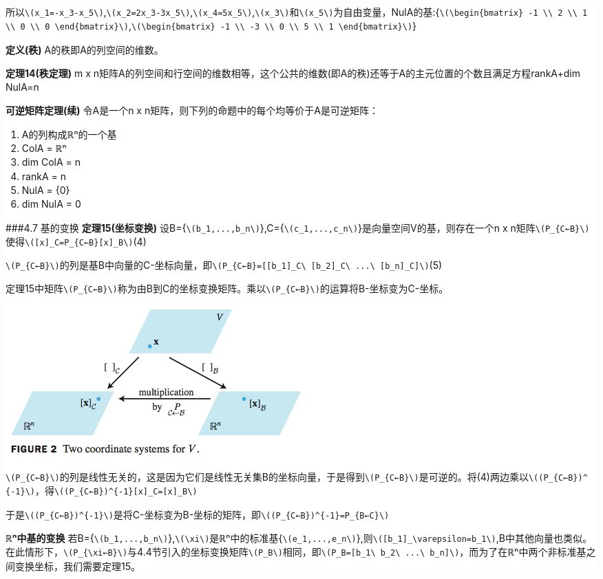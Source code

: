 所以`\(x_1=-x_3-x_5\)`,`\(x_2=2x_3-3x_5\)`,`\(x_4=5x_5\)`,`\(x_3\)`和`\(x_5\)`为自由变量，NulA的基:{`\(\begin{bmatrix}
-1 \\
2 \\
1 \\
0 \\
0
\end{bmatrix}\)`,`\(\begin{bmatrix}
-1 \\
-3 \\
0 \\
5 \\
1
\end{bmatrix}\)`}

**定义(秩)** A的秩即A的列空间的维数。

**定理14(秩定理)** m x n矩阵A的列空间和行空间的维数相等，这个公共的维数(即A的秩)还等于A的主元位置的个数且满足方程rankA+dim NulA=n

**可逆矩阵定理(续)** 令A是一个n x n矩阵，则下列的命题中的每个均等价于A是可逆矩阵：

1. A的列构成ℝⁿ的一个基
2. ColA = ℝⁿ
3. dim ColA = n
4. rankA = n
5. NulA = {0}
6. dim NulA = 0

###4.7 基的变换
**定理15(坐标变换)** 设B={`\(b_1,...,b_n\)`},C={`\(c_1,...,c_n\)`}是向量空间V的基，则存在一个n x n矩阵`\(P_{C←B}\)`使得`\([x]_C=P_{C←B}[x]_B\)`(4)

`\(P_{C←B}\)`的列是基B中向量的C-坐标向量，即`\(P_{C←B}=[[b_1]_C\ [b_2]_C\ ...\ [b_n]_C]\)`(5)

定理15中矩阵`\(P_{C←B}\)`称为由B到C的坐标变换矩阵。乘以`\(P_{C←B}\)`的运算将B-坐标变为C-坐标。

![26](/assets/2014-01-15-linear-algebra/26.png)

`\(P_{C←B}\)`的列是线性无关的，这是因为它们是线性无关集B的坐标向量，于是得到`\(P_{C←B}\)`是可逆的。将(4)两边乘以`\((P_{C←B})^{-1}\)`，得`\((P_{C←B})^{-1}[x]_C=[x]_B\)`

于是`\((P_{C←B})^{-1}\)`是将C-坐标变为B-坐标的矩阵，即`\((P_{C←B})^{-1}=P_{B←C}\)`

**ℝⁿ中基的变换** 若B={`\(b_1,...,b_n\)`},`\(\xi\)`是ℝⁿ中的标准基{`\(e_1,...,e_n\)`},则`\([b_1]_\varepsilon=b_1\)`,B中其他向量也类似。在此情形下，`\(P_{\xi←B}\)`与4.4节引入的坐标变换矩阵`\(P_B\)`相同，即`\(P_B=[b_1\ b_2\ ...\ b_n]\)`，而为了在ℝⁿ中两个非标准基之间变换坐标，我们需要定理15。
